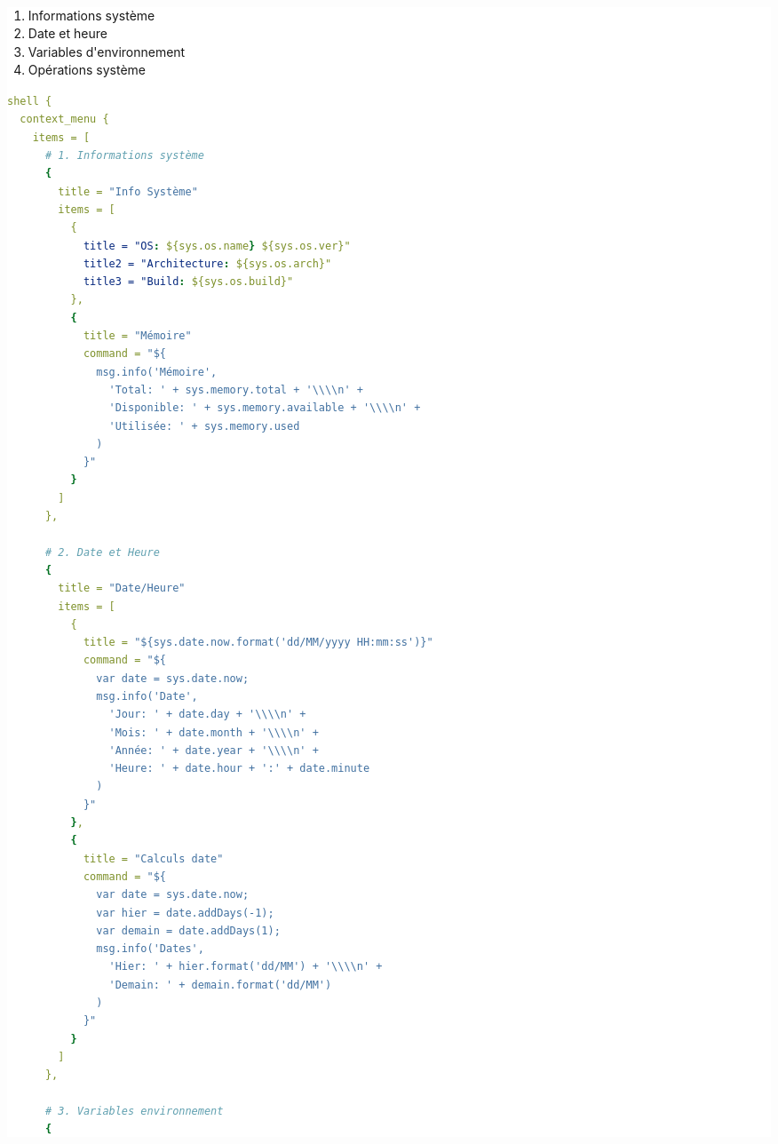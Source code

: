1. Informations système
2. Date et heure
3. Variables d'environnement
4. Opérations système

```yaml
shell {
  context_menu {
    items = [
      # 1. Informations système
      {
        title = "Info Système"
        items = [
          {
            title = "OS: ${sys.os.name} ${sys.os.ver}"
            title2 = "Architecture: ${sys.os.arch}"
            title3 = "Build: ${sys.os.build}"
          },
          {
            title = "Mémoire"
            command = "${
              msg.info('Mémoire',
                'Total: ' + sys.memory.total + '\\\\n' +
                'Disponible: ' + sys.memory.available + '\\\\n' +
                'Utilisée: ' + sys.memory.used
              )
            }"
          }
        ]
      },

      # 2. Date et Heure
      {
        title = "Date/Heure"
        items = [
          {
            title = "${sys.date.now.format('dd/MM/yyyy HH:mm:ss')}"
            command = "${
              var date = sys.date.now;
              msg.info('Date',
                'Jour: ' + date.day + '\\\\n' +
                'Mois: ' + date.month + '\\\\n' +
                'Année: ' + date.year + '\\\\n' +
                'Heure: ' + date.hour + ':' + date.minute
              )
            }"
          },
          {
            title = "Calculs date"
            command = "${
              var date = sys.date.now;
              var hier = date.addDays(-1);
              var demain = date.addDays(1);
              msg.info('Dates',
                'Hier: ' + hier.format('dd/MM') + '\\\\n' +
                'Demain: ' + demain.format('dd/MM')
              )
            }"
          }
        ]
      },

      # 3. Variables environnement
      {
```
